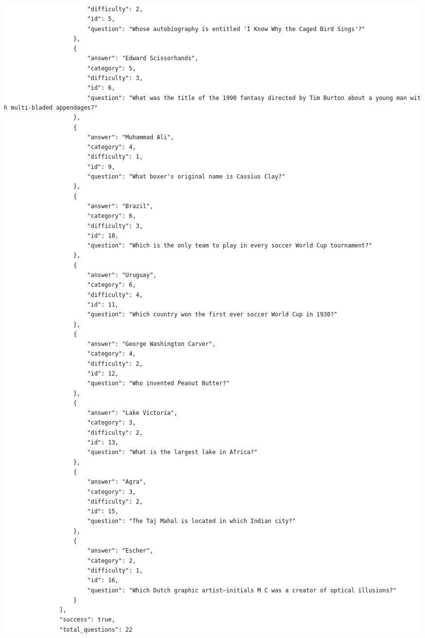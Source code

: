                             "difficulty": 2,
                            "id": 5,
                            "question": "Whose autobiography is entitled 'I Know Why the Caged Bird Sings'?"
                        },
                        {
                            "answer": "Edward Scissorhands",
                            "category": 5,
                            "difficulty": 3,
                            "id": 6,
                            "question": "What was the title of the 1990 fantasy directed by Tim Burton about a young man with multi-bladed appendages?"
                        },
                        {
                            "answer": "Muhammad Ali",
                            "category": 4,
                            "difficulty": 1,
                            "id": 9,
                            "question": "What boxer's original name is Cassius Clay?"
                        },
                        {
                            "answer": "Brazil",
                            "category": 6,
                            "difficulty": 3,
                            "id": 10,
                            "question": "Which is the only team to play in every soccer World Cup tournament?"
                        },
                        {
                            "answer": "Uruguay",
                            "category": 6,
                            "difficulty": 4,
                            "id": 11,
                            "question": "Which country won the first ever soccer World Cup in 1930?"
                        },
                        {
                            "answer": "George Washington Carver",
                            "category": 4,
                            "difficulty": 2,
                            "id": 12,
                            "question": "Who invented Peanut Butter?"
                        },
                        {
                            "answer": "Lake Victoria",
                            "category": 3,
                            "difficulty": 2,
                            "id": 13,
                            "question": "What is the largest lake in Africa?"
                        },
                        {
                            "answer": "Agra",
                            "category": 3,
                            "difficulty": 2,
                            "id": 15,
                            "question": "The Taj Mahal is located in which Indian city?"
                        },
                        {
                            "answer": "Escher",
                            "category": 2,
                            "difficulty": 1,
                            "id": 16,
                            "question": "Which Dutch graphic artist–initials M C was a creator of optical illusions?"
                        }
                    ],
                    "success": true,
                    "total_questions": 22